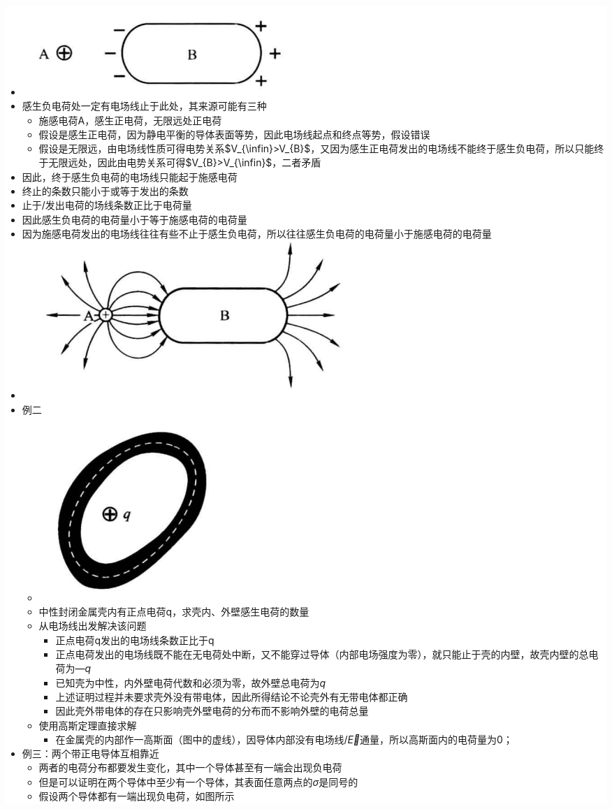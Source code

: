   - ![](Photos/2023-11-24-18-05-56.png)
  - 感生负电荷处一定有电场线止于此处，其来源可能有三种
    - 施感电荷A，感生正电荷，无限远处正电荷
    - 假设是感生正电荷，因为静电平衡的导体表面等势，因此电场线起点和终点等势，假设错误
    - 假设是无限远，由电场线性质可得电势关系$V_{\infin}>V_{B}$，又因为感生正电荷发出的电场线不能终于感生负电荷，所以只能终于无限远处，因此由电势关系可得$V_{B}>V_{\infin}$，二者矛盾
  - 因此，终于感生负电荷的电场线只能起于施感电荷
  - 终止的条数只能小于或等于发出的条数
  - 止于/发出电荷的场线条数正比于电荷量
  - 因此感生负电荷的电荷量小于等于施感电荷的电荷量
  - 因为施感电荷发出的电场线往往有些不止于感生负电荷，所以往往感生负电荷的电荷量小于施感电荷的电荷量
  - ![](Photos/2023-11-25-17-39-32.png)
- 例二
  - ![](Photos/2023-11-25-17-48-57.png)
  - 中性封闭金属壳内有正点电荷q，求壳内、外壁感生电荷的数量
  - 从电场线出发解决该问题
    - 正点电荷q发出的电场线条数正比于q
    - 正点电荷发出的电场线既不能在无电荷处中断，又不能穿过导体（内部电场强度为零），就只能止于壳的内壁，故壳内壁的总电荷为$—q$
    - 已知壳为中性，内外壁电荷代数和必须为零，故外壁总电荷为$q$
    - 上述证明过程并未要求壳外没有带电体，因此所得结论不论壳外有无带电体都正确
    - 因此壳外带电体的存在只影响壳外壁电荷的分布而不影响外壁的电荷总量
  - 使用高斯定理直接求解
    - 在金属壳的内部作一高斯面（图中的虚线），因导体内部没有电场线/$\vec E$通量，所以高斯面内的电荷量为0；
- 例三：两个带正电导体互相靠近
  - 两者的电荷分布都要发生变化，其中一个导体甚至有一端会出现负电荷
  - 但是可以证明在两个导体中至少有一个导体，其表面任意两点的$\sigma$是同号的
  - 假设两个导体都有一端出现负电荷，如图所示